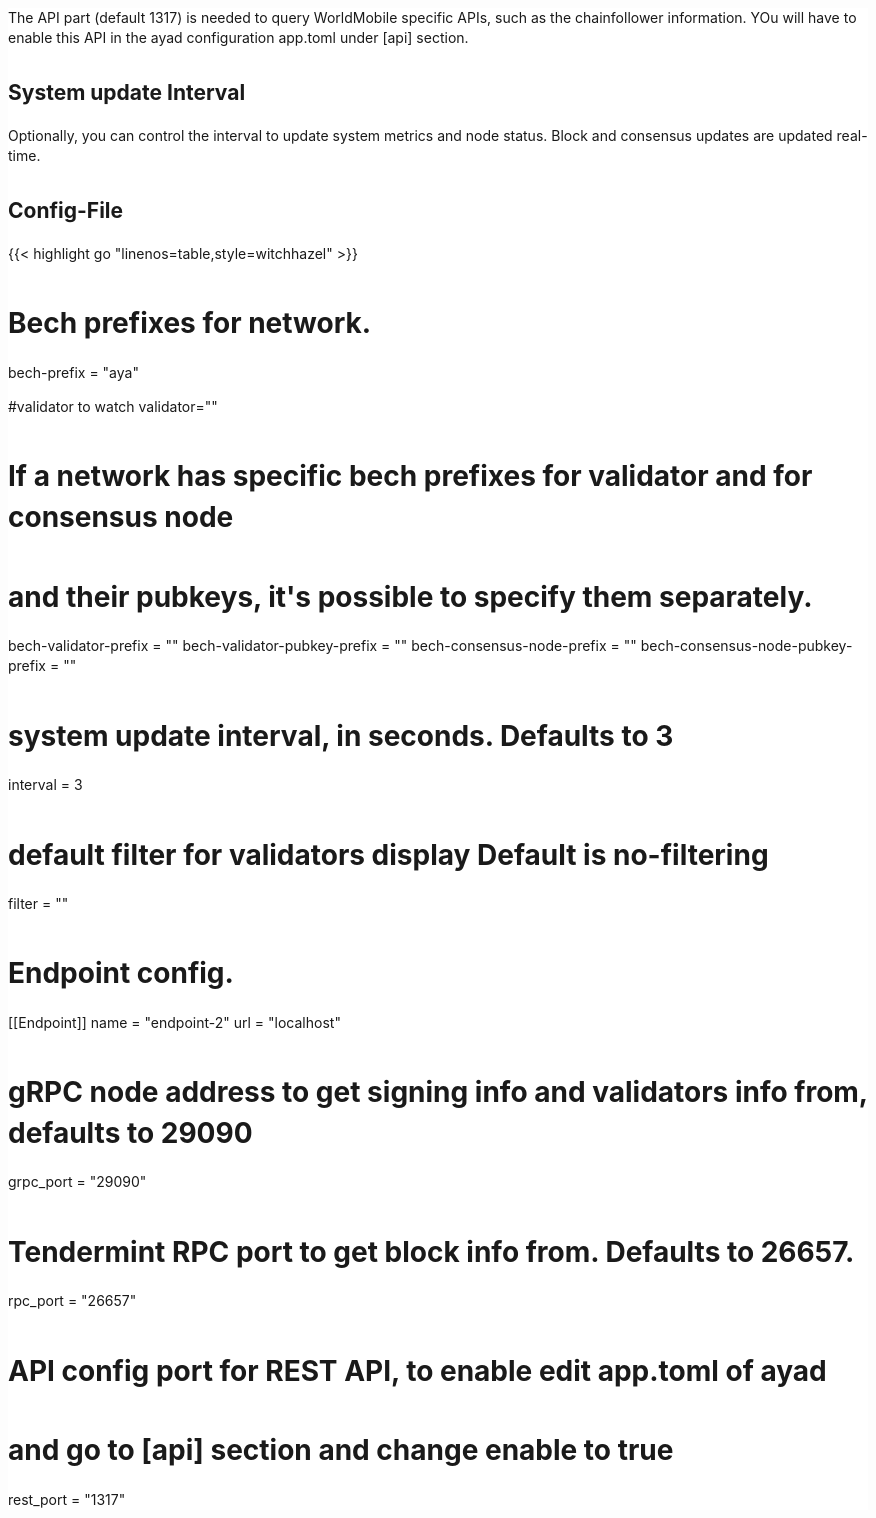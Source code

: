 The API part (default 1317) is needed to query WorldMobile specific APIs,
such as the chainfollower information. YOu will have to enable this API in
the ayad configuration app.toml under [api] section.


## System update Interval

Optionally, you can control the interval to update system metrics and node status. Block and consensus updates are updated real-time.

## Config-File
{{< highlight go "linenos=table,style=witchhazel" >}}
# Bech prefixes for network.
bech-prefix = "aya"

#validator to watch
validator=""

# If a network has specific bech prefixes for validator and for consensus node
# and their pubkeys, it's possible to specify them separately.
bech-validator-prefix = ""
bech-validator-pubkey-prefix = ""
bech-consensus-node-prefix = ""
bech-consensus-node-pubkey-prefix = ""

# system update interval, in seconds. Defaults to 3
interval = 3

# default filter for validators display Default is no-filtering
filter = ""

# Endpoint config.
[[Endpoint]]
name = "endpoint-2"
url = "localhost"
# gRPC node address to get signing info and validators info from, defaults to 29090
grpc_port = "29090"
# Tendermint RPC port  to get block info from. Defaults to 26657.
rpc_port = "26657"
# API config port for REST API, to enable edit app.toml of ayad 
# and go to [api] section and change enable to true
rest_port = "1317"
